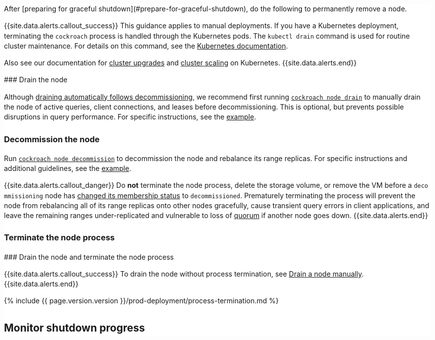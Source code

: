 <section class="filter-content" markdown="1" data-scope="decommission">
After [preparing for graceful shutdown](#prepare-for-graceful-shutdown), do the following to permanently remove a node.
</section>

{{site.data.alerts.callout_success}}
This guidance applies to manual deployments. If you have a Kubernetes deployment, terminating the `cockroach` process is handled through the Kubernetes pods. The `kubectl drain` command is used for routine cluster maintenance. For details on this command, see the [Kubernetes documentation](https://kubernetes.io/docs/tasks/administer-cluster/safely-drain-node/).

Also see our documentation for [cluster upgrades](upgrade-cockroachdb-kubernetes.html) and [cluster scaling](scale-cockroachdb-kubernetes.html) on Kubernetes. 
{{site.data.alerts.end}}

<section class="filter-content" markdown="1" data-scope="decommission">
### Drain the node

Although [draining automatically follows decommissioning](#draining), we recommend first running [`cockroach node drain`](cockroach-node.html) to manually drain the node of active queries, client connections, and leases before decommissioning. This is optional, but prevents possible disruptions in query performance. For specific instructions, see the [example](#drain-a-node-manually).

### Decommission the node

Run [`cockroach node decommission`](cockroach-node.html) to decommission the node and rebalance its range replicas. For specific instructions and additional guidelines, see the [example](#remove-nodes).

{{site.data.alerts.callout_danger}}
Do **not** terminate the node process, delete the storage volume, or remove the VM before a `decommissioning` node has [changed its membership status](#status-change) to `decommissioned`. Prematurely terminating the process will prevent the node from rebalancing all of its range replicas onto other nodes gracefully, cause transient query errors in client applications, and leave the remaining ranges under-replicated and vulnerable to loss of [quorum](architecture/replication-layer.html#overview) if another node goes down.
{{site.data.alerts.end}}

### Terminate the node process
</section>

<section class="filter-content" markdown="1" data-scope="drain">
### Drain the node and terminate the node process

{{site.data.alerts.callout_success}}
To drain the node without process termination, see [Drain a node manually](#drain-a-node-manually).
{{site.data.alerts.end}}
</section>

{% include {{ page.version.version }}/prod-deployment/process-termination.md %}

## Monitor shutdown progress
